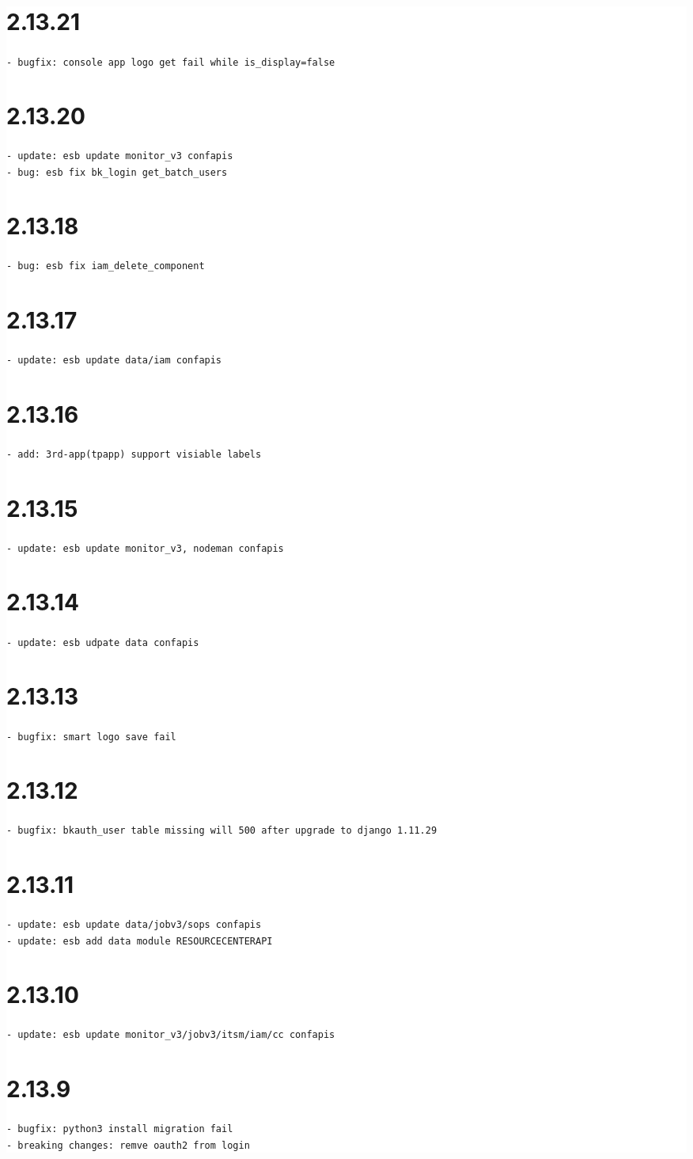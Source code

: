 # 2.13.21
    - bugfix: console app logo get fail while is_display=false

# 2.13.20
    - update: esb update monitor_v3 confapis
    - bug: esb fix bk_login get_batch_users

# 2.13.18
    - bug: esb fix iam_delete_component

# 2.13.17
    - update: esb update data/iam confapis

# 2.13.16
    - add: 3rd-app(tpapp) support visiable labels

# 2.13.15
    - update: esb update monitor_v3, nodeman confapis

# 2.13.14
    - update: esb udpate data confapis

# 2.13.13
    - bugfix: smart logo save fail

# 2.13.12
    - bugfix: bkauth_user table missing will 500 after upgrade to django 1.11.29

# 2.13.11
    - update: esb update data/jobv3/sops confapis
    - update: esb add data module RESOURCECENTERAPI

# 2.13.10
    - update: esb update monitor_v3/jobv3/itsm/iam/cc confapis

# 2.13.9
    - bugfix: python3 install migration fail
    - breaking changes: remve oauth2 from login
